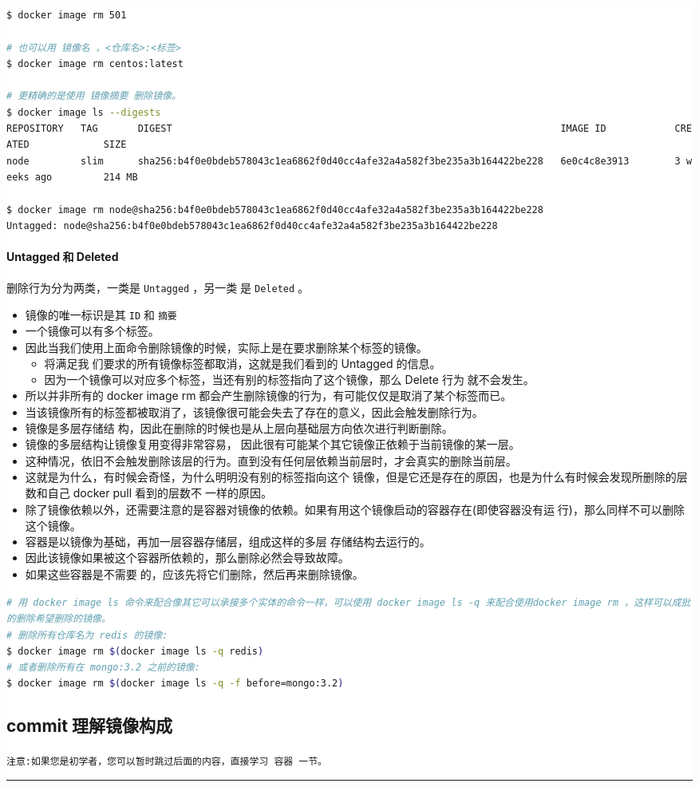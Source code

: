 ```bash
$ docker image rm 501

# 也可以用 镜像名 ，<仓库名>:<标签>
$ docker image rm centos:latest

# 更精确的是使用 镜像摘要 删除镜像。
$ docker image ls --digests
REPOSITORY   TAG       DIGEST                                                                    IMAGE ID            CREATED             SIZE
node         slim      sha256:b4f0e0bdeb578043c1ea6862f0d40cc4afe32a4a582f3be235a3b164422be228   6e0c4c8e3913        3 weeks ago         214 MB

$ docker image rm node@sha256:b4f0e0bdeb578043c1ea6862f0d40cc4afe32a4a582f3be235a3b164422be228
Untagged: node@sha256:b4f0e0bdeb578043c1ea6862f0d40cc4afe32a4a582f3be235a3b164422be228
```



#### Untagged 和 Deleted

删除行为分为两类，一类是 `Untagged` ，另一类 是 `Deleted` 。
- 镜像的唯一标识是其 `ID` 和 `摘要`
- 一个镜像可以有多个标签。
- 因此当我们使用上面命令删除镜像的时候，实际上是在要求删除某个标签的镜像。
  - 将满足我 们要求的所有镜像标签都取消，这就是我们看到的 Untagged 的信息。
  - 因为一个镜像可以对应多个标签，当还有别的标签指向了这个镜像，那么 Delete 行为 就不会发生。
- 所以并非所有的 docker image rm 都会产生删除镜像的行为，有可能仅仅是取消了某个标签而已。
- 当该镜像所有的标签都被取消了，该镜像很可能会失去了存在的意义，因此会触发删除行为。
- 镜像是多层存储结 构，因此在删除的时候也是从上层向基础层方向依次进行判断删除。
- 镜像的多层结构让镜像复用变得非常容易， 因此很有可能某个其它镜像正依赖于当前镜像的某一层。
- 这种情况，依旧不会触发删除该层的行为。直到没有任何层依赖当前层时，才会真实的删除当前层。
- 这就是为什么，有时候会奇怪，为什么明明没有别的标签指向这个 镜像，但是它还是存在的原因，也是为什么有时候会发现所删除的层数和自己 docker pull 看到的层数不 一样的原因。
- 除了镜像依赖以外，还需要注意的是容器对镜像的依赖。如果有用这个镜像启动的容器存在(即使容器没有运 行)，那么同样不可以删除这个镜像。
- 容器是以镜像为基础，再加一层容器存储层，组成这样的多层 存储结构去运行的。
- 因此该镜像如果被这个容器所依赖的，那么删除必然会导致故障。
- 如果这些容器是不需要 的，应该先将它们删除，然后再来删除镜像。

```bash
# 用 docker image ls 命令来配合像其它可以承接多个实体的命令一样，可以使用 docker image ls -q 来配合使用docker image rm ，这样可以成批的删除希望删除的镜像。
# 删除所有仓库名为 redis 的镜像:
$ docker image rm $(docker image ls -q redis)
# 或者删除所有在 mongo:3.2 之前的镜像:
$ docker image rm $(docker image ls -q -f before=mongo:3.2)
```

## commit 理解镜像构成

```bash
注意:如果您是初学者，您可以暂时跳过后面的内容，直接学习 容器 一节。
```


---
